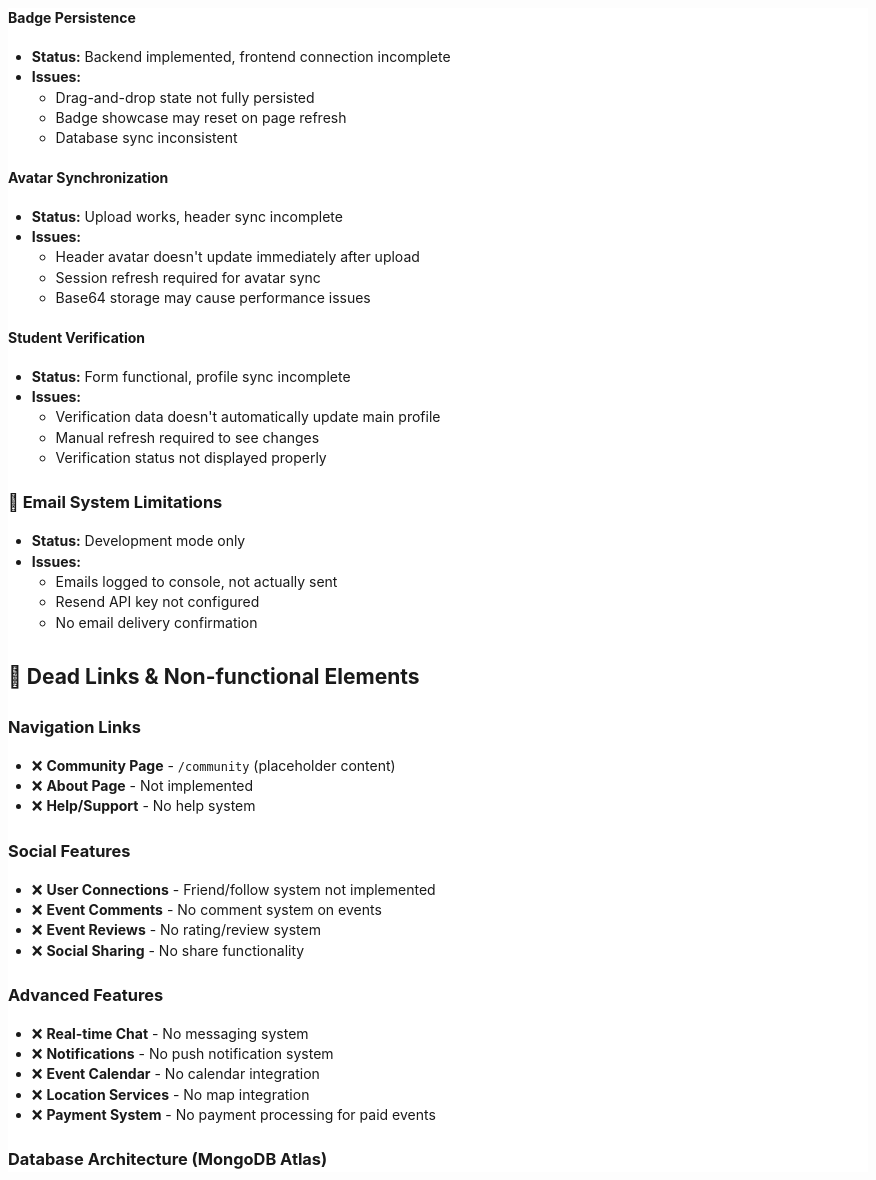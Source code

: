 #### **Badge Persistence**
- **Status:** Backend implemented, frontend connection incomplete
- **Issues:**
  - Drag-and-drop state not fully persisted
  - Badge showcase may reset on page refresh
  - Database sync inconsistent

#### **Avatar Synchronization**
- **Status:** Upload works, header sync incomplete
- **Issues:**
  - Header avatar doesn't update immediately after upload
  - Session refresh required for avatar sync
  - Base64 storage may cause performance issues

#### **Student Verification**
- **Status:** Form functional, profile sync incomplete
- **Issues:**
  - Verification data doesn't automatically update main profile
  - Manual refresh required to see changes
  - Verification status not displayed properly

### 📧 **Email System Limitations**
- **Status:** Development mode only
- **Issues:**
  - Emails logged to console, not actually sent
  - Resend API key not configured
  - No email delivery confirmation

## 🔗 Dead Links & Non-functional Elements

### **Navigation Links**
- ❌ **Community Page** - `/community` (placeholder content)
- ❌ **About Page** - Not implemented
- ❌ **Help/Support** - No help system

### **Social Features**
- ❌ **User Connections** - Friend/follow system not implemented
- ❌ **Event Comments** - No comment system on events
- ❌ **Event Reviews** - No rating/review system
- ❌ **Social Sharing** - No share functionality

### **Advanced Features**
- ❌ **Real-time Chat** - No messaging system
- ❌ **Notifications** - No push notification system
- ❌ **Event Calendar** - No calendar integration
- ❌ **Location Services** - No map integration
- ❌ **Payment System** - No payment processing for paid events

### **Database Architecture (MongoDB Atlas)**
